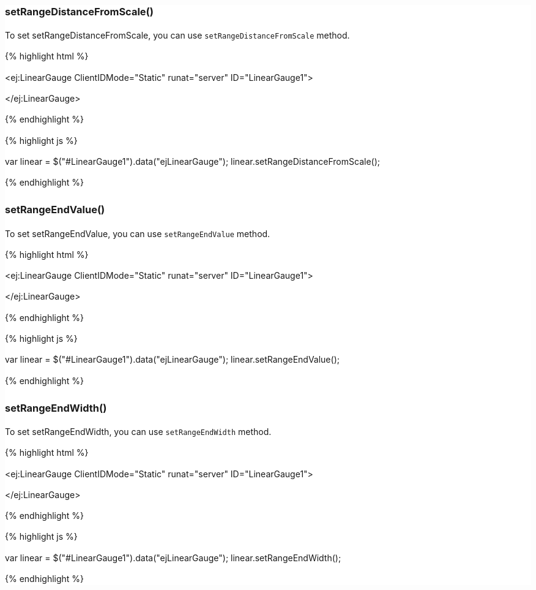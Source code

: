 


### setRangeDistanceFromScale()

To set setRangeDistanceFromScale, you can use `setRangeDistanceFromScale` method.


{% highlight html %}

<ej:LinearGauge ClientIDMode="Static" runat="server" ID="LinearGauge1">

</ej:LinearGauge>

{% endhighlight %}

{% highlight js %}

var linear = $("#LinearGauge1").data("ejLinearGauge");
linear.setRangeDistanceFromScale();

{% endhighlight %}



### setRangeEndValue()

To set setRangeEndValue, you can use `setRangeEndValue` method.


{% highlight html %}

<ej:LinearGauge ClientIDMode="Static" runat="server" ID="LinearGauge1">

</ej:LinearGauge>

{% endhighlight %}

{% highlight js %}

var linear = $("#LinearGauge1").data("ejLinearGauge");
linear.setRangeEndValue();

{% endhighlight %}




### setRangeEndWidth()

To set setRangeEndWidth, you can use `setRangeEndWidth` method.


{% highlight html %}

<ej:LinearGauge ClientIDMode="Static" runat="server" ID="LinearGauge1">

</ej:LinearGauge>

{% endhighlight %}

{% highlight js %}

var linear = $("#LinearGauge1").data("ejLinearGauge");
linear.setRangeEndWidth();

{% endhighlight %}
